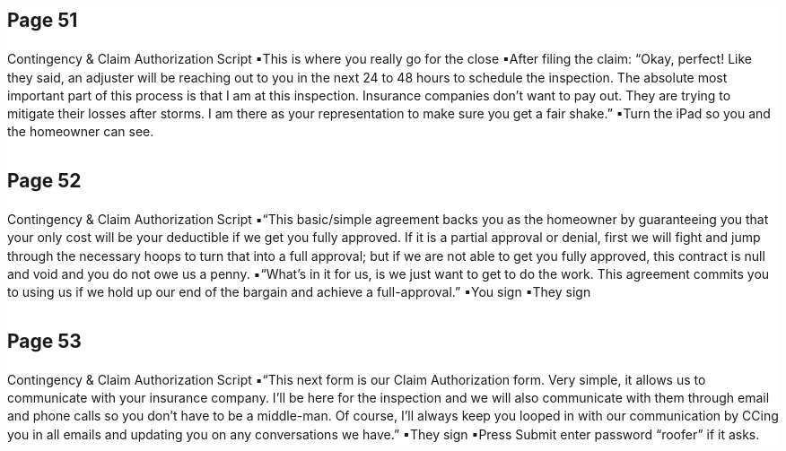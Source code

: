 ## Page 51

Contingency & 
Claim 
Authorization 
Script
▪This is where you really go for the close
▪After filing the claim: “Okay, perfect! Like they said, an 
adjuster will be reaching out to you in the next 24 to 48 
hours to schedule the inspection. The absolute most 
important part of this process is that I am at this 
inspection. Insurance companies don’t want to pay out. 
They are trying to mitigate their losses after storms. I 
am there as your representation to make sure you get a 
fair shake.”
▪Turn the iPad so you and the homeowner can see.

## Page 52

Contingency & 
Claim 
Authorization 
Script
▪“This basic/simple agreement backs you as the 
homeowner by guaranteeing you that your only cost will 
be your deductible if we get you fully approved. If it is a 
partial approval or denial, first we will fight and jump 
through the necessary hoops to turn that into a full 
approval; but if we are not able to get you fully 
approved, this contract is null and void and you do not 
owe us a penny.
▪“What’s in it for us, is we just want to get to do the work. 
This agreement commits you to using us if we hold up 
our end of the bargain and achieve a full-approval.”
▪You sign
▪They sign

## Page 53

Contingency & 
Claim 
Authorization 
Script
▪“This next form is our Claim Authorization form.  Very 
simple, it allows us to communicate with your insurance 
company.  I’ll be here for the inspection and  we will 
also communicate with them through email and phone 
calls so you don’t have to be a middle-man.  Of course, 
I’ll always keep you looped in with our communication 
by CCing you in all emails and updating you on any 
conversations we have.”
▪They sign
▪Press Submit enter password “roofer” if it asks.

